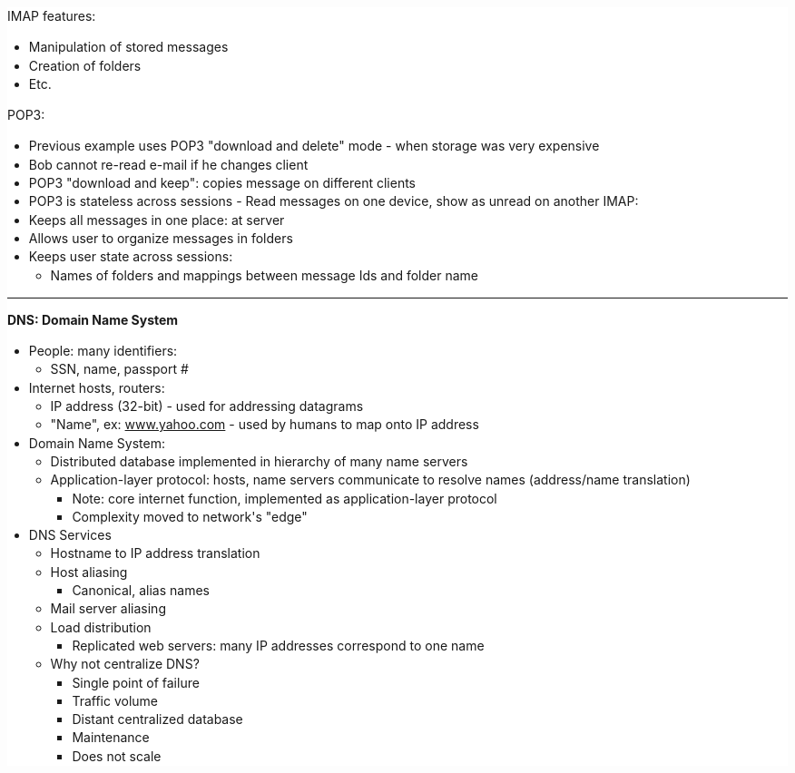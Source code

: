 IMAP features:

- Manipulation of stored messages
- Creation of folders
- Etc.

POP3:

- Previous example uses POP3 "download and delete" mode - when storage was very expensive
- Bob cannot re-read e-mail if he changes client
- POP3 "download and keep": copies message on different clients
- POP3 is stateless across sessions - Read messages on one device, show as unread on another
  IMAP:
- Keeps all messages in one place: at server
- Allows user to organize messages in folders
- Keeps user state across sessions:
  - Names of folders and mappings between message Ids and folder name

---

**DNS: Domain Name System**

- People: many identifiers:
  - SSN, name, passport #
- Internet hosts, routers:
  - IP address (32-bit) - used for addressing datagrams
  - "Name", ex: www.yahoo.com - used by humans to map onto IP address
- Domain Name System:
  - Distributed database implemented in hierarchy of many name servers
  - Application-layer protocol: hosts, name servers communicate to resolve names (address/name translation)
    - Note: core internet function, implemented as application-layer protocol
    - Complexity moved to network's "edge"
- DNS Services
  - Hostname to IP address translation
  - Host aliasing
    - Canonical, alias names
  - Mail server aliasing
  - Load distribution
    - Replicated web servers: many IP addresses correspond to one name
  - Why not centralize DNS?
    - Single point of failure
    - Traffic volume
    - Distant centralized database
    - Maintenance
    - Does not scale

